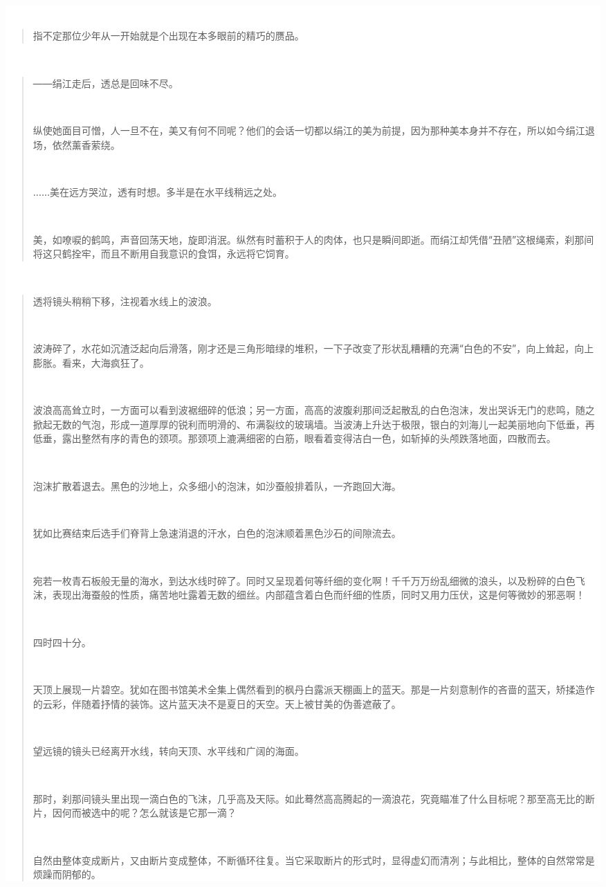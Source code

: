 <br/>

> 指不定那位少年从一开始就是个出现在本多眼前的精巧的赝品。

<br/>

> ——绢江走后，透总是回味不尽。
>
> <br/>
>
> 纵使她面目可憎，人一旦不在，美又有何不同呢？他们的会话一切都以绢江的美为前提，因为那种美本身并不存在，所以如今绢江退场，依然薰香萦绕。
>
> <br/>
>
> ……美在远方哭泣，透有时想。多半是在水平线稍远之处。
>
> <br/>
>
> 美，如嘹唳的鹤鸣，声音回荡天地，旋即消泯。纵然有时蓄积于人的肉体，也只是瞬间即逝。而绢江却凭借“丑陋”这根绳索，刹那间将这只鹤拴牢，而且不断用自我意识的食饵，永远将它饲育。

<br/>

> 透将镜头稍稍下移，注视着水线上的波浪。
>
> <br/>
>
> 波涛碎了，水花如沉渣泛起向后滑落，刚才还是三角形暗绿的堆积，一下子改变了形状乱糟糟的充满“白色的不安”，向上耸起，向上膨胀。看来，大海疯狂了。
>
> <br/>
>
> 波浪高高耸立时，一方面可以看到波裾细碎的低浪；另一方面，高高的波腹刹那间泛起散乱的白色泡沫，发出哭诉无门的悲鸣，随之掀起无数的气泡，形成一道厚厚的锐利而明滑的、布满裂纹的玻璃墙。当波涛上升达于极限，银白的刘海儿一起美丽地向下低垂，再低垂，露出整然有序的青色的颈项。那颈项上漉满细密的白筋，眼看着变得洁白一色，如斩掉的头颅跌落地面，四散而去。
>
> <br/>
>
> 泡沫扩散着退去。黑色的沙地上，众多细小的泡沫，如沙蚕般排着队，一齐跑回大海。
>
> <br/>
>
> 犹如比赛结束后选手们脊背上急速消退的汗水，白色的泡沫顺着黑色沙石的间隙流去。
>
> <br/>
>
> 宛若一枚青石板般无量的海水，到达水线时碎了。同时又呈现着何等纤细的变化啊！千千万万纷乱细微的浪头，以及粉碎的白色飞沫，表现出海蚕般的性质，痛苦地吐露着无数的细丝。内部蕴含着白色而纤细的性质，同时又用力压伏，这是何等微妙的邪恶啊！
>
> <br/>
>
> 四时四十分。
>
> <br/>
>
> 天顶上展现一片碧空。犹如在图书馆美术全集上偶然看到的枫丹白露派天棚画上的蓝天。那是一片刻意制作的吝啬的蓝天，矫揉造作的云彩，伴随着抒情的装饰。这片蓝天决不是夏日的天空。天上被甘美的伪善遮蔽了。
>
> <br/>
>
> 望远镜的镜头已经离开水线，转向天顶、水平线和广阔的海面。
>
> <br/>
>
> 那时，刹那间镜头里出现一滴白色的飞沫，几乎高及天际。如此蓦然高高腾起的一滴浪花，究竟瞄准了什么目标呢？那至高无比的断片，因何而被选中的呢？怎么就该是它那一滴？
>
> <br/>
>
> 自然由整体变成断片，又由断片变成整体，不断循环往复。当它采取断片的形式时，显得虚幻而清冽；与此相比，整体的自然常常是烦躁而阴郁的。
>